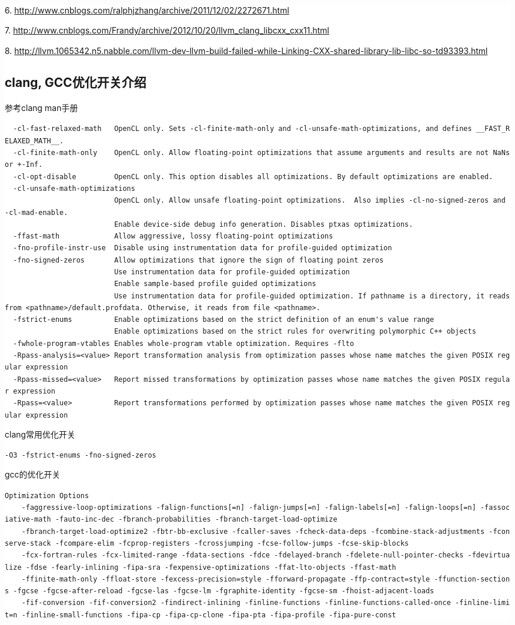 6\. http://www.cnblogs.com/ralphjzhang/archive/2011/12/02/2272671.html  
  
7\. http://www.cnblogs.com/Frandy/archive/2012/10/20/llvm_clang_libcxx_cxx11.html  
  
8\. http://llvm.1065342.n5.nabble.com/llvm-dev-llvm-build-failed-while-Linking-CXX-shared-library-lib-libc-so-td93393.html  
  
## clang, GCC优化开关介绍
参考clang man手册  
  
```
  -cl-fast-relaxed-math   OpenCL only. Sets -cl-finite-math-only and -cl-unsafe-math-optimizations, and defines __FAST_RELAXED_MATH__.
  -cl-finite-math-only    OpenCL only. Allow floating-point optimizations that assume arguments and results are not NaNs or +-Inf.
  -cl-opt-disable         OpenCL only. This option disables all optimizations. By default optimizations are enabled.
  -cl-unsafe-math-optimizations
                          OpenCL only. Allow unsafe floating-point optimizations.  Also implies -cl-no-signed-zeros and -cl-mad-enable.
                          Enable device-side debug info generation. Disables ptxas optimizations.
  -ffast-math             Allow aggressive, lossy floating-point optimizations
  -fno-profile-instr-use  Disable using instrumentation data for profile-guided optimization
  -fno-signed-zeros       Allow optimizations that ignore the sign of floating point zeros
                          Use instrumentation data for profile-guided optimization
                          Enable sample-based profile guided optimizations
                          Use instrumentation data for profile-guided optimization. If pathname is a directory, it reads from <pathname>/default.profdata. Otherwise, it reads from file <pathname>.
  -fstrict-enums          Enable optimizations based on the strict definition of an enum's value range
                          Enable optimizations based on the strict rules for overwriting polymorphic C++ objects
  -fwhole-program-vtables Enables whole-program vtable optimization. Requires -flto
  -Rpass-analysis=<value> Report transformation analysis from optimization passes whose name matches the given POSIX regular expression
  -Rpass-missed=<value>   Report missed transformations by optimization passes whose name matches the given POSIX regular expression
  -Rpass=<value>          Report transformations performed by optimization passes whose name matches the given POSIX regular expression
```
  
clang常用优化开关  
  
```
-O3 -fstrict-enums -fno-signed-zeros
```
    
gcc的优化开关  
  
```
Optimization Options
    -faggressive-loop-optimizations -falign-functions[=n] -falign-jumps[=n] -falign-labels[=n] -falign-loops[=n] -fassociative-math -fauto-inc-dec -fbranch-probabilities -fbranch-target-load-optimize
    -fbranch-target-load-optimize2 -fbtr-bb-exclusive -fcaller-saves -fcheck-data-deps -fcombine-stack-adjustments -fconserve-stack -fcompare-elim -fcprop-registers -fcrossjumping -fcse-follow-jumps -fcse-skip-blocks
    -fcx-fortran-rules -fcx-limited-range -fdata-sections -fdce -fdelayed-branch -fdelete-null-pointer-checks -fdevirtualize -fdse -fearly-inlining -fipa-sra -fexpensive-optimizations -ffat-lto-objects -ffast-math
    -ffinite-math-only -ffloat-store -fexcess-precision=style -fforward-propagate -ffp-contract=style -ffunction-sections -fgcse -fgcse-after-reload -fgcse-las -fgcse-lm -fgraphite-identity -fgcse-sm -fhoist-adjacent-loads
    -fif-conversion -fif-conversion2 -findirect-inlining -finline-functions -finline-functions-called-once -finline-limit=n -finline-small-functions -fipa-cp -fipa-cp-clone -fipa-pta -fipa-profile -fipa-pure-const
```